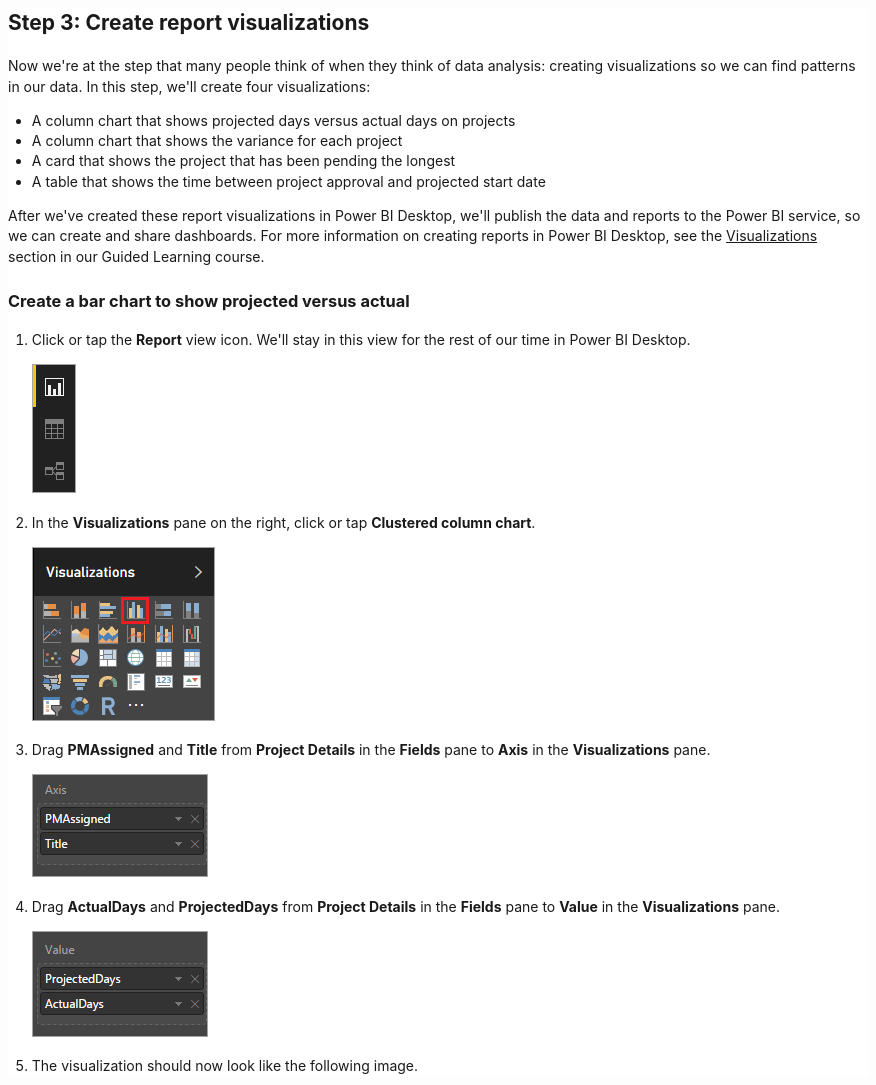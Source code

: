 ## Step 3: Create report visualizations
Now we're at the step that many people think of when they think of data analysis: creating visualizations so we can find patterns in our data. In this step, we'll create four visualizations:

* A column chart that shows projected days versus actual days on projects
* A column chart that shows the variance for each project
* A card that shows the project that has been pending the longest
* A table that shows the time between project approval and projected start date

After we've created these report visualizations in Power BI Desktop, we'll publish the data and reports to the Power BI service, so we can create and share dashboards. For more information on creating reports in Power BI Desktop, see the [Visualizations](https://powerbi.microsoft.com/guided-learning/powerbi-learning-3-1-intro-visualizations) section in our Guided Learning course.

### Create a bar chart to show projected versus actual
1. Click or tap the **Report** view icon. We'll stay in this view for the rest of our time in Power BI Desktop.
   
    ![Report view](./media/sharepoint-scenario-build-report/05-03-01-report-view.png)
2. In the **Visualizations** pane on the right, click or tap **Clustered column chart**.
   
    ![Visualizations - clustered column chart](./media/sharepoint-scenario-build-report/05-03-00-visuals-column.png)
3. Drag **PMAssigned** and **Title** from **Project Details** in the **Fields** pane to **Axis** in the **Visualizations** pane.
   
    ![Axis in the Visualizations pane](./media/sharepoint-scenario-build-report/05-03-00-axis.png)
4. Drag **ActualDays** and **ProjectedDays** from **Project Details** in the **Fields** pane to **Value** in the **Visualizations** pane.
   
    ![Value in the Visualizations pane](./media/sharepoint-scenario-build-report/05-03-03-value-projected.png)
5. The visualization should now look like the following image.
   